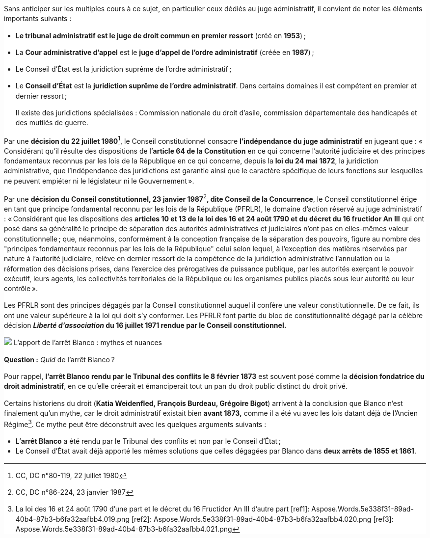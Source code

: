 Sans anticiper sur les multiples cours à ce sujet, en particulier ceux dédiés au juge administratif, il convient de noter les éléments importants suivants : 

- **Le tribunal administratif est le juge de droit commun en premier ressort** (créé en **1953**) ;
- La **Cour administrative d’appel** est le **juge d’appel de l’ordre administratif** (créée en **1987**) ;
- Le Conseil d’État est la juridiction suprême de l’ordre administratif ; 
- Le **Conseil d’État** est la **juridiction suprême de l’ordre administratif**. Dans certains domaines il est compétent en premier et dernier ressort ;

  Il existe des juridictions spécialisées : Commission nationale du droit d’asile, commission départementale des handicapés et des mutilés de guerre.

Par  une  **décision  du  22 juillet  1980**[^3],  le  Conseil  constitutionnel  consacre **l’indépendance du juge administratif** en jugeant que : « Considérant qu’il résulte des dispositions de l’**article 64 de la Constitution** en ce qui concerne l’autorité judiciaire et des principes fondamentaux reconnus par les lois de la République en ce qui concerne,  depuis  la  **loi  du  24 mai  1872**,  la  juridiction  administrative,  que l’indépendance des juridictions est garantie ainsi que le caractère spécifique de leurs fonctions sur lesquelles ne peuvent empiéter ni le législateur ni le Gouvernement ». 

Par une **décision du Conseil constitutionnel, 23 janvier 1987**[^4]**, dite Conseil de la Concurrence**,  le  Conseil  constitutionnel  érige  en  tant  que  principe  fondamental reconnu par les lois de la République (PFRLR), le domaine d’action réservé au juge administratif : « Considérant que les dispositions des **articles 10 et 13 de la loi des 16  et  24 août  1790  et  du  décret  du  16  fructidor  An III**  qui  ont  posé  dans  sa généralité le principe de séparation des autorités administratives et judiciaires n’ont pas en elles-mêmes valeur constitutionnelle ; que, néanmoins, conformément à la conception française de la séparation des pouvoirs, figure au nombre des "principes fondamentaux reconnus par les lois de la République" celui selon lequel, à l’exception des matières réservées par nature à l’autorité judiciaire, relève en dernier ressort de la  compétence  de  la  juridiction  administrative  l’annulation  ou  la  réformation  des décisions  prises,  dans  l’exercice  des  prérogatives  de  puissance  publique,  par  les autorités exerçant le pouvoir exécutif, leurs agents, les collectivités territoriales de la République ou les organismes publics placés sous leur autorité ou leur contrôle ». 

Les PFRLR sont des principes dégagés par la Conseil constitutionnel auquel il confère une valeur constitutionnelle. De ce fait, ils ont une valeur supérieure à la loi qui doit s’y conformer. Les PFRLR font partie du bloc de constitutionnalité dégagé par la célèbre décision ***Liberté d’association* du 16 juillet 1971 rendue par le Conseil constitutionnel.**  

![](Aspose.Words.5e338f31-89ad-40b4-87b3-b6fa32aafbb4.027.png)  L’apport de l’arrêt Blanco : mythes et nuances 

**Question :**   *Quid* de l’arrêt Blanco ? 

Pour rappel, **l’arrêt Blanco rendu par le Tribunal des conflits le 8 février 1873** est souvent posé comme la **décision fondatrice du droit administratif**, en ce qu’elle créerait et émanciperait tout un pan du droit public distinct du droit privé. 

Certains historiens du droit (**Katia Weidenfled, François Burdeau, Grégoire Bigot**) arrivent  à  la  conclusion  que  Blanco  n’est  finalement  qu’un  mythe,  car  le  droit administratif existait bien **avant 1873,** comme il a été vu avec les lois datant déjà de l’Ancien  Régime[^5].  Ce  mythe  peut  être  déconstruit  avec  les  quelques  arguments suivants : 

- L’**arrêt Blanco** a été rendu par le Tribunal des conflits et non par le Conseil d’État ; 
- Le  Conseil  d’État  avait  déjà  apporté  les  mêmes  solutions  que  celles dégagées par Blanco dans **deux arrêts de 1855 et 1861**. 


[^1]: TC, *Blanco*, 8 février 1873 
[^2]: Tribunal des conflits, 22 janvier 1921, Société commerciale de l’Ouest africain
[^3]: CC, DC n°80-119, 22 juillet 1980 
[^4]: CC, DC n°86-224, 23 janvier 1987 
[^5]: La loi des 16 et 24 août 1790 d’une part et le décret du 16 Fructidor An III d’autre part 
[ref1]: Aspose.Words.5e338f31-89ad-40b4-87b3-b6fa32aafbb4.019.png
[ref2]: Aspose.Words.5e338f31-89ad-40b4-87b3-b6fa32aafbb4.020.png
[ref3]: Aspose.Words.5e338f31-89ad-40b4-87b3-b6fa32aafbb4.021.png